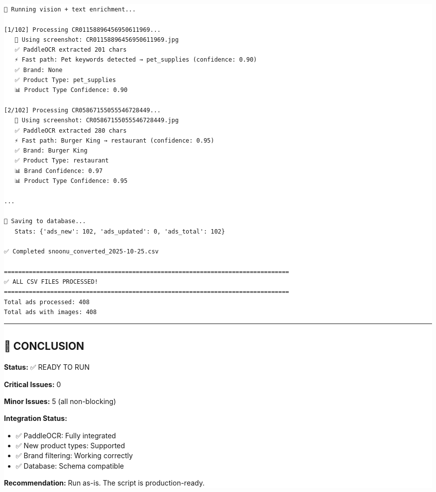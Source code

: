 ```
🤖 Running vision + text enrichment...

[1/102] Processing CR01158896456950611969...
   📸 Using screenshot: CR01158896456950611969.jpg
   ✅ PaddleOCR extracted 201 chars
   ⚡ Fast path: Pet keywords detected → pet_supplies (confidence: 0.90)
   ✅ Brand: None
   ✅ Product Type: pet_supplies
   📊 Product Type Confidence: 0.90

[2/102] Processing CR05867155055546728449...
   📸 Using screenshot: CR05867155055546728449.jpg
   ✅ PaddleOCR extracted 280 chars
   ⚡ Fast path: Burger King → restaurant (confidence: 0.95)
   ✅ Brand: Burger King
   ✅ Product Type: restaurant
   📊 Brand Confidence: 0.97
   📊 Product Type Confidence: 0.95

...

💾 Saving to database...
   Stats: {'ads_new': 102, 'ads_updated': 0, 'ads_total': 102}

✅ Completed snoonu_converted_2025-10-25.csv

================================================================================
✅ ALL CSV FILES PROCESSED!
================================================================================
Total ads processed: 408
Total ads with images: 408
```

---

## 🎉 CONCLUSION

**Status:** ✅ READY TO RUN

**Critical Issues:** 0

**Minor Issues:** 5 (all non-blocking)

**Integration Status:**
- ✅ PaddleOCR: Fully integrated
- ✅ New product types: Supported
- ✅ Brand filtering: Working correctly
- ✅ Database: Schema compatible

**Recommendation:** Run as-is. The script is production-ready.
